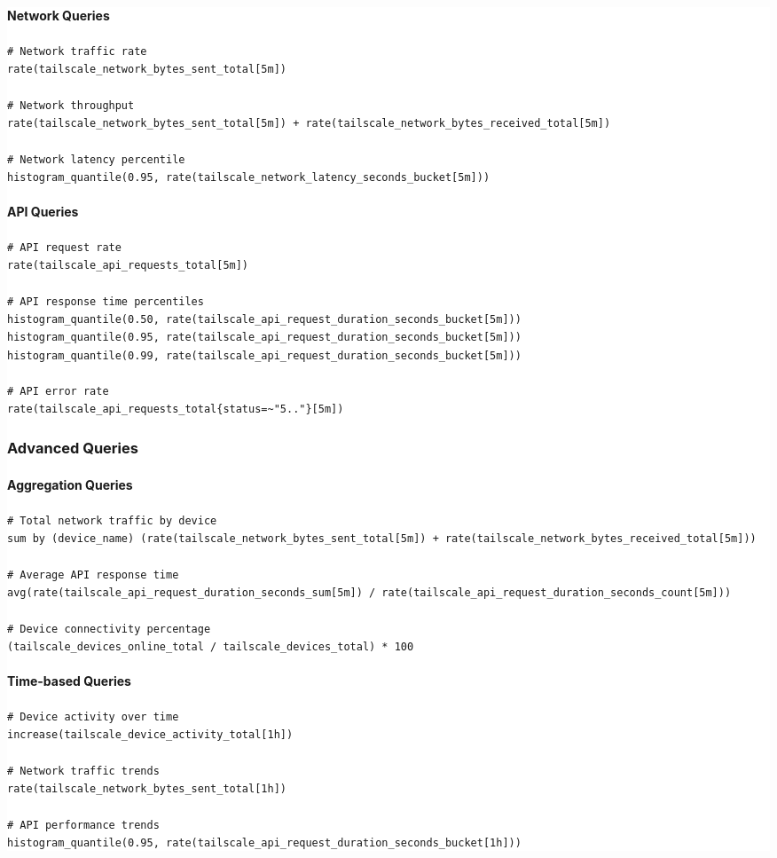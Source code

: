 #### Network Queries
```promql
# Network traffic rate
rate(tailscale_network_bytes_sent_total[5m])

# Network throughput
rate(tailscale_network_bytes_sent_total[5m]) + rate(tailscale_network_bytes_received_total[5m])

# Network latency percentile
histogram_quantile(0.95, rate(tailscale_network_latency_seconds_bucket[5m]))
```

#### API Queries
```promql
# API request rate
rate(tailscale_api_requests_total[5m])

# API response time percentiles
histogram_quantile(0.50, rate(tailscale_api_request_duration_seconds_bucket[5m]))
histogram_quantile(0.95, rate(tailscale_api_request_duration_seconds_bucket[5m]))
histogram_quantile(0.99, rate(tailscale_api_request_duration_seconds_bucket[5m]))

# API error rate
rate(tailscale_api_requests_total{status=~"5.."}[5m])
```

### Advanced Queries

#### Aggregation Queries
```promql
# Total network traffic by device
sum by (device_name) (rate(tailscale_network_bytes_sent_total[5m]) + rate(tailscale_network_bytes_received_total[5m]))

# Average API response time
avg(rate(tailscale_api_request_duration_seconds_sum[5m]) / rate(tailscale_api_request_duration_seconds_count[5m]))

# Device connectivity percentage
(tailscale_devices_online_total / tailscale_devices_total) * 100
```

#### Time-based Queries
```promql
# Device activity over time
increase(tailscale_device_activity_total[1h])

# Network traffic trends
rate(tailscale_network_bytes_sent_total[1h])

# API performance trends
histogram_quantile(0.95, rate(tailscale_api_request_duration_seconds_bucket[1h]))
```
